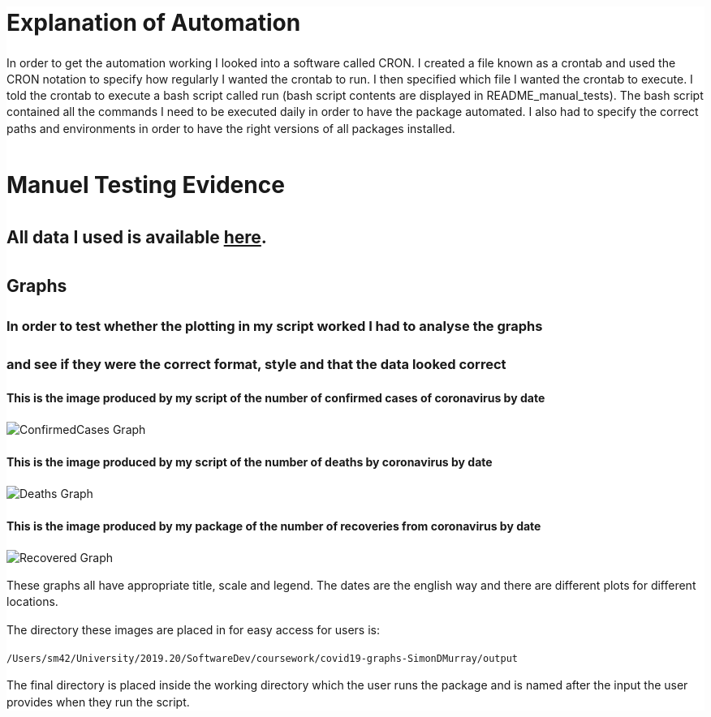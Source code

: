 # Explanation of Automation
In order to get the automation working I looked into a software called CRON.
I created a file known as a crontab and used the CRON notation to specify how
regularly I wanted the crontab to run. I then specified which file I wanted
the crontab to execute. I told the crontab to execute a bash script called run
(bash script contents are displayed in README_manual_tests). The bash script
contained all the commands I need to be executed daily in order to have the 
package automated. I also had to specify the correct paths and environments
in order to have the right versions of all packages installed.

# Manuel Testing Evidence

## All data I used is available [here](https://github.com/CSSEGISandData/COVID-19/tree/master/csse_covid_19_data/csse_covid_19_daily_reports).

## Graphs
### In order to test whether the plotting in my script worked I had to analyse the graphs
### and see if they were the correct format, style and that the data looked correct
#### This is the image produced by my script of the number of confirmed cases of coronavirus by date
![ConfirmedCases Graph](
https://github.com/SimonDMurray/SimonDMurray.github.io/blob/master/data/ConfirmedCases.png?raw=true)

#### This is the image produced by my script of the number of deaths by coronavirus by date
![Deaths Graph](
https://github.com/SimonDMurray/SimonDMurray.github.io/blob/master/data/Deaths.png?raw=true)

#### This is the image produced by my package of the number of recoveries from coronavirus by date
![Recovered Graph](
https://github.com/SimonDMurray/SimonDMurray.github.io/blob/master/data/Recovered.png?raw=true)

These graphs all have appropriate title, scale and legend. The dates are the english way 
and there are different plots for different locations. 

The directory these images are placed in for easy access for users is:
```
/Users/sm42/University/2019.20/SoftwareDev/coursework/covid19-graphs-SimonDMurray/output
``` 
The final directory is placed inside the working directory which the user runs the package
and is named after the input the user provides when they run the script.
